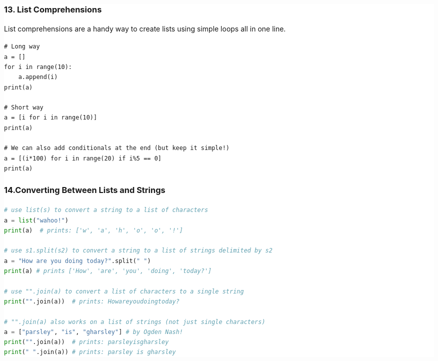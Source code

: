 ### 13. **List Comprehensions**

List comprehensions are a handy way to create lists using simple loops all in one line.

```text
# Long way
a = []
for i in range(10):
    a.append(i)
print(a)

# Short way
a = [i for i in range(10)]
print(a)

# We can also add conditionals at the end (but keep it simple!)
a = [(i*100) for i in range(20) if i%5 == 0]
print(a)
```

### 14.**Converting Between Lists and Strings**

```python
# use list(s) to convert a string to a list of characters
a = list("wahoo!")
print(a)  # prints: ['w', 'a', 'h', 'o', 'o', '!']

# use s1.split(s2) to convert a string to a list of strings delimited by s2
a = "How are you doing today?".split(" ")
print(a) # prints ['How', 'are', 'you', 'doing', 'today?']

# use "".join(a) to convert a list of characters to a single string
print("".join(a))  # prints: Howareyoudoingtoday?

# "".join(a) also works on a list of strings (not just single characters)
a = ["parsley", "is", "gharsley"] # by Ogden Nash!
print("".join(a))  # prints: parsleyisgharsley
print(" ".join(a)) # prints: parsley is gharsley
```

